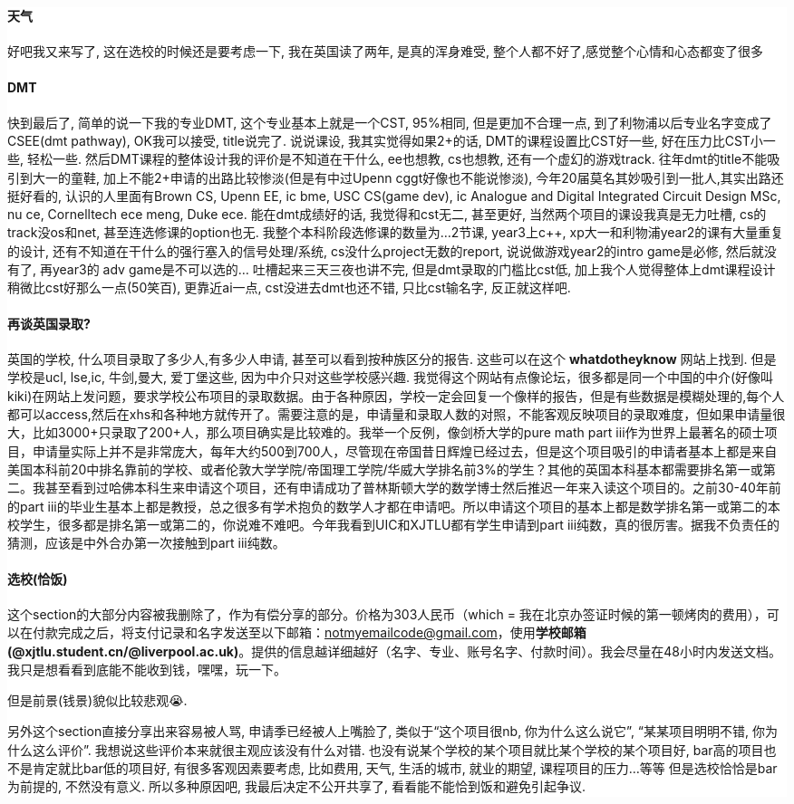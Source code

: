 #### 天气

好吧我又来写了, 这在选校的时候还是要考虑一下, 我在英国读了两年, 是真的浑身难受, 整个人都不好了,感觉整个心情和心态都变了很多

#### DMT

快到最后了, 简单的说一下我的专业DMT, 这个专业基本上就是一个CST, 95%相同, 但是更加不合理一点, 到了利物浦以后专业名字变成了CSEE(dmt pathway), OK我可以接受, title说完了. 说说课设, 我其实觉得如果2+的话, DMT的课程设置比CST好一些, 好在压力比CST小一些, 轻松一些. 然后DMT课程的整体设计我的评价是不知道在干什么, ee也想教, cs也想教, 还有一个虚幻的游戏track. 往年dmt的title不能吸引到大一的童鞋, 加上不能2+申请的出路比较惨淡(但是有中过Upenn cggt好像也不能说惨淡), 今年20届莫名其妙吸引到一批人,其实出路还挺好看的, 认识的人里面有Brown CS, Upenn EE, ic bme, USC CS(game dev), ic Analogue and Digital Integrated Circuit Design MSc, nu ce, Cornelltech ece meng, Duke ece. 能在dmt成绩好的话, 我觉得和cst无二, 甚至更好, 当然两个项目的课设我真是无力吐槽, cs的track没os和net, 甚至连选修课的option也无. 我整个本科阶段选修课的数量为…2节课,  year3上c++, xp大一和利物浦year2的课有大量重复的设计, 还有不知道在干什么的强行塞入的信号处理/系统, cs没什么project无数的report, 说说做游戏year2的intro game是必修, 然后就没有了, 再year3的 adv game是不可以选的… 吐槽起来三天三夜也讲不完, 但是dmt录取的门槛比cst低, 加上我个人觉得整体上dmt课程设计稍微比cst好那么一点(50笑百), 更靠近ai一点, cst没进去dmt也还不错, 只比cst输名字, 反正就这样吧. 

#### 再谈英国录取?

英国的学校, 什么项目录取了多少人,有多少人申请, 甚至可以看到按种族区分的报告. 这些可以在这个 **whatdotheyknow** 网站上找到. 但是学校是ucl, lse,ic, 牛剑,曼大, 爱丁堡这些, 因为中介只对这些学校感兴趣. 我觉得这个网站有点像论坛，很多都是同一个中国的中介(好像叫kiki)在网站上发问题，要求学校公布项目的录取数据。由于各种原因，学校一定会回复一个像样的报告，但是有些数据是模糊处理的,每个人都可以access,然后在xhs和各种地方就传开了。需要注意的是，申请量和录取人数的对照，不能客观反映项目的录取难度，但如果申请量很大，比如3000+只录取了200+人，那么项目确实是比较难的。我举一个反例，像剑桥大学的pure math part iii作为世界上最著名的硕士项目，申请量实际上并不是非常庞大，每年大约500到700人，尽管现在帝国昔日辉煌已经过去，但是这个项目吸引的申请者基本上都是来自美国本科前20中排名靠前的学校、或者伦敦大学学院/帝国理工学院/华威大学排名前3%的学生？其他的英国本科基本都需要排名第一或第二。我甚至看到过哈佛本科生来申请这个项目，还有申请成功了普林斯顿大学的数学博士然后推迟一年来入读这个项目的。之前30-40年前的part iii的毕业生基本上都是教授，总之很多有学术抱负的数学人才都在申请吧。所以申请这个项目的基本上都是数学排名第一或第二的本校学生，很多都是排名第一或第二的，你说难不难吧。今年我看到UIC和XJTLU都有学生申请到part iii纯数，真的很厉害。据我不负责任的猜测，应该是中外合办第一次接触到part iii纯数。

#### 选校(恰饭)

这个section的大部分内容被我删除了，作为有偿分享的部分。价格为303人民币（which = 我在北京办签证时候的第一顿烤肉的费用），可以在付款完成之后，将支付记录和名字发送至以下邮箱：notmyemailcode@gmail.com，使用**学校邮箱(@xjtlu.student.cn/@liverpool.ac.uk)**。提供的信息越详细越好（名字、专业、账号名字、付款时间）。我会尽量在48小时内发送文档。我只是想看看到底能不能收到钱，嘿嘿，玩一下。 

但是前景(钱景)貌似比较悲观😭.

另外这个section直接分享出来容易被人骂, 申请季已经被人上嘴脸了, 类似于“这个项目很nb, 你为什么这么说它”, “某某项目明明不错, 你为什么这么评价”. 我想说这些评价本来就很主观应该没有什么对错. 也没有说某个学校的某个项目就比某个学校的某个项目好, bar高的项目也不是肯定就比bar低的项目好, 有很多客观因素要考虑, 比如费用, 天气, 生活的城市, 就业的期望, 课程项目的压力…等等 但是选校恰恰是bar为前提的, 不然没有意义. 所以多种原因吧, 我最后决定不公开共享了, 看看能不能恰到饭和避免引起争议. 



<div style="text-align: center;">